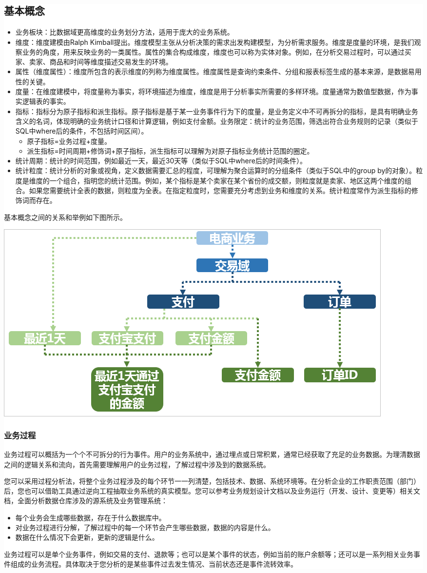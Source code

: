 ## 基本概念 

- 业务板块：比数据域更高维度的业务划分方法，适用于庞大的业务系统。
- 维度：维度建模由Ralph Kimball提出。维度模型主张从分析决策的需求出发构建模型，为分析需求服务。维度是度量的环境，是我们观察业务的角度，用来反映业务的一类属性。属性的集合构成维度，维度也可以称为实体对象。例如，在分析交易过程时，可以通过买家、卖家、商品和时间等维度描述交易发生的环境。
- 属性（维度属性）：维度所包含的表示维度的列称为维度属性。维度属性是查询约束条件、分组和报表标签生成的基本来源，是数据易用性的关键。
- 度量：在维度建模中，将度量称为事实，将环境描述为维度，维度是用于分析事实所需要的多样环境。度量通常为数值型数据，作为事实逻辑表的事实。
- 指标：指标分为原子指标和派生指标。原子指标是基于某一业务事件行为下的度量，是业务定义中不可再拆分的指标，是具有明确业务含义的名词，体现明确的业务统计口径和计算逻辑，例如支付金额。业务限定：统计的业务范围，筛选出符合业务规则的记录（类似于SQL中where后的条件，不包括时间区间）。
  - 原子指标=业务过程+度量。
  - 派生指标=时间周期+修饰词+原子指标，派生指标可以理解为对原子指标业务统计范围的圈定。
- 统计周期：统计的时间范围，例如最近一天，最近30天等（类似于SQL中where后的时间条件）。
- 统计粒度：统计分析的对象或视角，定义数据需要汇总的程度，可理解为聚合运算时的分组条件（类似于SQL中的group by的对象）。粒度是维度的一个组合，指明您的统计范围。例如，某个指标是某个卖家在某个省份的成交额，则粒度就是卖家、地区这两个维度的组合。如果您需要统计全表的数据，则粒度为全表。在指定粒度时，您需要充分考虑到业务和维度的关系。统计粒度常作为派生指标的修饰词而存在。

基本概念之间的关系和举例如下图所示。

![img](3实时数仓分层设计.assets/p58877.png)

### 业务过程

业务过程可以概括为一个个不可拆分的行为事件。用户的业务系统中，通过埋点或日常积累，通常已经获取了充足的业务数据。为理清数据之间的逻辑关系和流向，首先需要理解用户的业务过程，了解过程中涉及到的数据系统。

您可以采用过程分析法，将整个业务过程涉及的每个环节一一列清楚，包括技术、数据、系统环境等。在分析企业的工作职责范围（部门）后，您也可以借助工具通过逆向工程抽取业务系统的真实模型。您可以参考业务规划设计文档以及业务运行（开发、设计、变更等）相关文档，全面分析数据仓库涉及的源系统及业务管理系统：

- 每个业务会生成哪些数据，存在于什么数据库中。
- 对业务过程进行分解，了解过程中的每一个环节会产生哪些数据，数据的内容是什么。
- 数据在什么情况下会更新，更新的逻辑是什么。

业务过程可以是单个业务事件，例如交易的支付、退款等；也可以是某个事件的状态，例如当前的账户余额等；还可以是一系列相关业务事件组成的业务流程。具体取决于您分析的是某些事件过去发生情况、当前状态还是事件流转效率。
